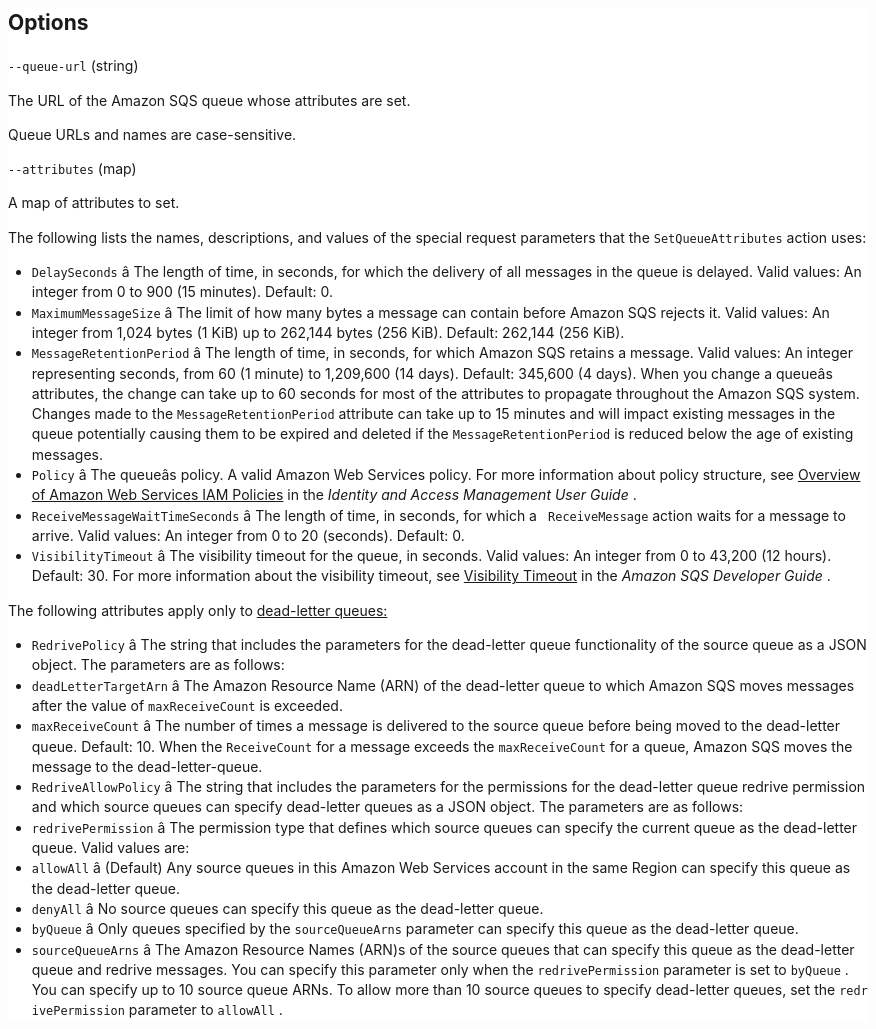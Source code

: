 ## Options

`--queue-url` (string)

The URL of the Amazon SQS queue whose attributes are set.

Queue URLs and names are case-sensitive.

`--attributes` (map)

A map of attributes to set.

The following lists the names, descriptions, and values of the special request parameters that the `SetQueueAttributes` action uses:

- `DelaySeconds` â The length of time, in seconds, for which the delivery of all messages in the queue is delayed. Valid values: An integer from 0 to 900 (15 minutes). Default: 0.
- `MaximumMessageSize` â The limit of how many bytes a message can contain before Amazon SQS rejects it. Valid values: An integer from 1,024 bytes (1 KiB) up to 262,144 bytes (256 KiB). Default: 262,144 (256 KiB).
- `MessageRetentionPeriod` â The length of time, in seconds, for which Amazon SQS retains a message. Valid values: An integer representing seconds, from 60 (1 minute) to 1,209,600 (14 days). Default: 345,600 (4 days). When you change a queueâs attributes, the change can take up to 60 seconds for most of the attributes to propagate throughout the Amazon SQS system. Changes made to the `MessageRetentionPeriod` attribute can take up to 15 minutes and will impact existing messages in the queue potentially causing them to be expired and deleted if the `MessageRetentionPeriod` is reduced below the age of existing messages.
- `Policy` â The queueâs policy. A valid Amazon Web Services policy. For more information about policy structure, see [Overview of Amazon Web Services IAM Policies](https://docs.aws.amazon.com/IAM/latest/UserGuide/PoliciesOverview.html) in the *Identity and Access Management User Guide* .
- `ReceiveMessageWaitTimeSeconds` â The length of time, in seconds, for which a ``  ReceiveMessage `` action waits for a message to arrive. Valid values: An integer from 0 to 20 (seconds). Default: 0.
- `VisibilityTimeout` â The visibility timeout for the queue, in seconds. Valid values: An integer from 0 to 43,200 (12 hours). Default: 30. For more information about the visibility timeout, see [Visibility Timeout](https://docs.aws.amazon.com/AWSSimpleQueueService/latest/SQSDeveloperGuide/sqs-visibility-timeout.html) in the *Amazon SQS Developer Guide* .

The following attributes apply only to [dead-letter queues:](https://docs.aws.amazon.com/AWSSimpleQueueService/latest/SQSDeveloperGuide/sqs-dead-letter-queues.html)

- `RedrivePolicy` â The string that includes the parameters for the dead-letter queue functionality of the source queue as a JSON object. The parameters are as follows:
- `deadLetterTargetArn` â The Amazon Resource Name (ARN) of the dead-letter queue to which Amazon SQS moves messages after the value of `maxReceiveCount` is exceeded.
- `maxReceiveCount` â The number of times a message is delivered to the source queue before being moved to the dead-letter queue. Default: 10. When the `ReceiveCount` for a message exceeds the `maxReceiveCount` for a queue, Amazon SQS moves the message to the dead-letter-queue.
- `RedriveAllowPolicy` â The string that includes the parameters for the permissions for the dead-letter queue redrive permission and which source queues can specify dead-letter queues as a JSON object. The parameters are as follows:
- `redrivePermission` â The permission type that defines which source queues can specify the current queue as the dead-letter queue. Valid values are:
- `allowAll` â (Default) Any source queues in this Amazon Web Services account in the same Region can specify this queue as the dead-letter queue.
- `denyAll` â No source queues can specify this queue as the dead-letter queue.
- `byQueue` â Only queues specified by the `sourceQueueArns` parameter can specify this queue as the dead-letter queue.
- `sourceQueueArns` â The Amazon Resource Names (ARN)s of the source queues that can specify this queue as the dead-letter queue and redrive messages. You can specify this parameter only when the `redrivePermission` parameter is set to `byQueue` . You can specify up to 10 source queue ARNs. To allow more than 10 source queues to specify dead-letter queues, set the `redrivePermission` parameter to `allowAll` .
